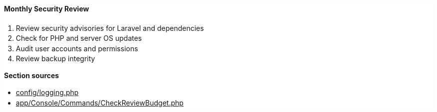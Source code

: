 #### Monthly Security Review
1. Review security advisories for Laravel and dependencies
2. Check for PHP and server OS updates
3. Audit user accounts and permissions
4. Review backup integrity

**Section sources**
- [config/logging.php](file://config/logging.php)
- [app/Console/Commands/CheckReviewBudget.php](file://app/Console/Commands/CheckReviewBudget.php#L1-L65)